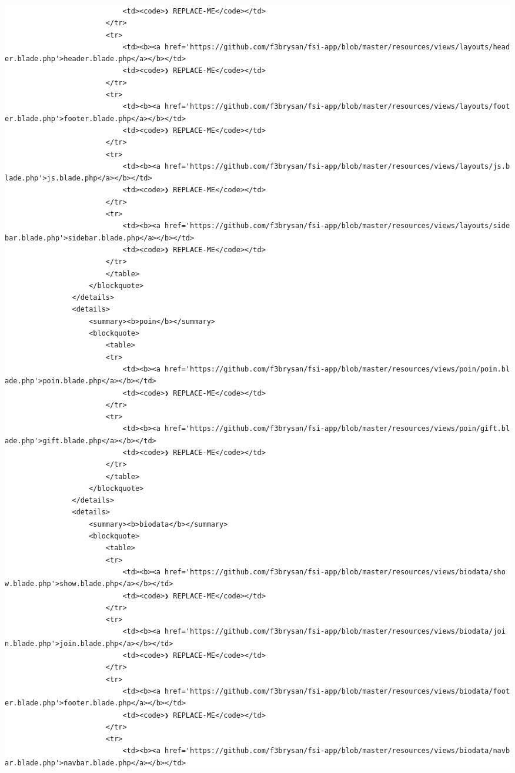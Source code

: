 								<td><code>❯ REPLACE-ME</code></td>
							</tr>
							<tr>
								<td><b><a href='https://github.com/f3brysan/fsi-app/blob/master/resources/views/layouts/header.blade.php'>header.blade.php</a></b></td>
								<td><code>❯ REPLACE-ME</code></td>
							</tr>
							<tr>
								<td><b><a href='https://github.com/f3brysan/fsi-app/blob/master/resources/views/layouts/footer.blade.php'>footer.blade.php</a></b></td>
								<td><code>❯ REPLACE-ME</code></td>
							</tr>
							<tr>
								<td><b><a href='https://github.com/f3brysan/fsi-app/blob/master/resources/views/layouts/js.blade.php'>js.blade.php</a></b></td>
								<td><code>❯ REPLACE-ME</code></td>
							</tr>
							<tr>
								<td><b><a href='https://github.com/f3brysan/fsi-app/blob/master/resources/views/layouts/sidebar.blade.php'>sidebar.blade.php</a></b></td>
								<td><code>❯ REPLACE-ME</code></td>
							</tr>
							</table>
						</blockquote>
					</details>
					<details>
						<summary><b>poin</b></summary>
						<blockquote>
							<table>
							<tr>
								<td><b><a href='https://github.com/f3brysan/fsi-app/blob/master/resources/views/poin/poin.blade.php'>poin.blade.php</a></b></td>
								<td><code>❯ REPLACE-ME</code></td>
							</tr>
							<tr>
								<td><b><a href='https://github.com/f3brysan/fsi-app/blob/master/resources/views/poin/gift.blade.php'>gift.blade.php</a></b></td>
								<td><code>❯ REPLACE-ME</code></td>
							</tr>
							</table>
						</blockquote>
					</details>
					<details>
						<summary><b>biodata</b></summary>
						<blockquote>
							<table>
							<tr>
								<td><b><a href='https://github.com/f3brysan/fsi-app/blob/master/resources/views/biodata/show.blade.php'>show.blade.php</a></b></td>
								<td><code>❯ REPLACE-ME</code></td>
							</tr>
							<tr>
								<td><b><a href='https://github.com/f3brysan/fsi-app/blob/master/resources/views/biodata/join.blade.php'>join.blade.php</a></b></td>
								<td><code>❯ REPLACE-ME</code></td>
							</tr>
							<tr>
								<td><b><a href='https://github.com/f3brysan/fsi-app/blob/master/resources/views/biodata/footer.blade.php'>footer.blade.php</a></b></td>
								<td><code>❯ REPLACE-ME</code></td>
							</tr>
							<tr>
								<td><b><a href='https://github.com/f3brysan/fsi-app/blob/master/resources/views/biodata/navbar.blade.php'>navbar.blade.php</a></b></td>